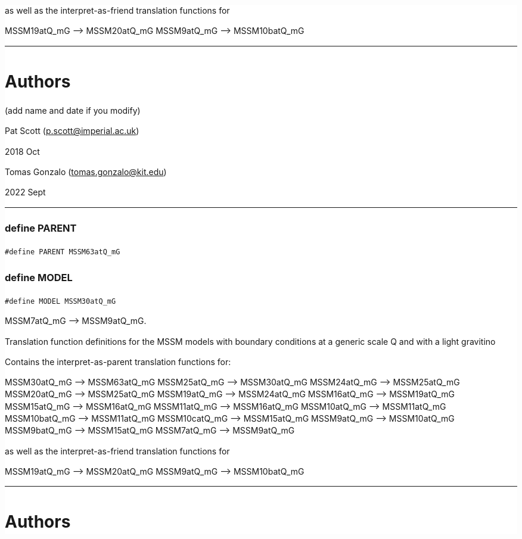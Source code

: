 as well as the interpret-as-friend translation functions for

MSSM19atQ_mG --> MSSM20atQ_mG MSSM9atQ_mG --> MSSM10batQ_mG



------------------


# Authors

(add name and date if you modify)

Pat Scott ([p.scott@imperial.ac.uk](mailto:p.scott@imperial.ac.uk)) 

2018 Oct

Tomas Gonzalo ([tomas.gonzalo@kit.edu](mailto:tomas.gonzalo@kit.edu)) 

2022 Sept



------------------


### define PARENT

```
#define PARENT MSSM63atQ_mG
```


### define MODEL

```
#define MODEL MSSM30atQ_mG
```

MSSM7atQ_mG --> MSSM9atQ_mG. 

Translation function definitions for the MSSM models with boundary conditions at a generic scale Q and with a light gravitino

Contains the interpret-as-parent translation functions for:

MSSM30atQ_mG --> MSSM63atQ_mG MSSM25atQ_mG --> MSSM30atQ_mG MSSM24atQ_mG --> MSSM25atQ_mG MSSM20atQ_mG --> MSSM25atQ_mG MSSM19atQ_mG --> MSSM24atQ_mG MSSM16atQ_mG --> MSSM19atQ_mG MSSM15atQ_mG --> MSSM16atQ_mG MSSM11atQ_mG --> MSSM16atQ_mG MSSM10atQ_mG --> MSSM11atQ_mG MSSM10batQ_mG --> MSSM11atQ_mG MSSM10catQ_mG --> MSSM15atQ_mG MSSM9atQ_mG --> MSSM10atQ_mG MSSM9batQ_mG --> MSSM15atQ_mG MSSM7atQ_mG --> MSSM9atQ_mG

as well as the interpret-as-friend translation functions for

MSSM19atQ_mG --> MSSM20atQ_mG MSSM9atQ_mG --> MSSM10batQ_mG



------------------


# Authors
